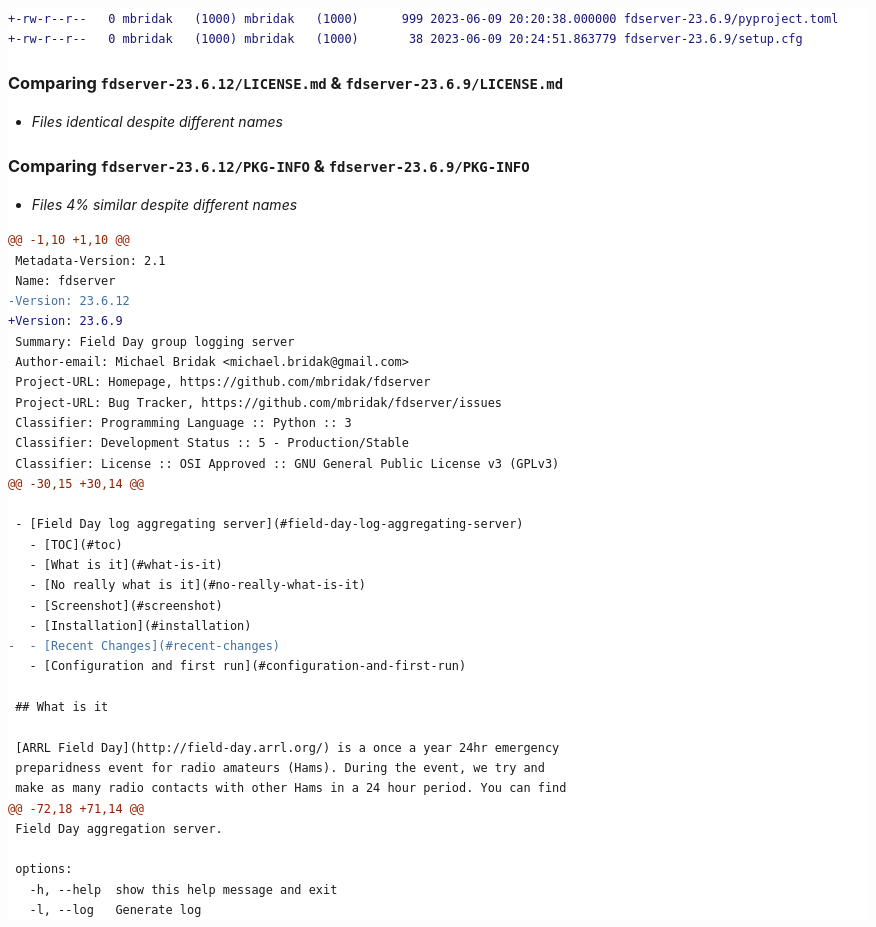 ```diff
+-rw-r--r--   0 mbridak   (1000) mbridak   (1000)      999 2023-06-09 20:20:38.000000 fdserver-23.6.9/pyproject.toml
+-rw-r--r--   0 mbridak   (1000) mbridak   (1000)       38 2023-06-09 20:24:51.863779 fdserver-23.6.9/setup.cfg
```

### Comparing `fdserver-23.6.12/LICENSE.md` & `fdserver-23.6.9/LICENSE.md`

 * *Files identical despite different names*

### Comparing `fdserver-23.6.12/PKG-INFO` & `fdserver-23.6.9/PKG-INFO`

 * *Files 4% similar despite different names*

```diff
@@ -1,10 +1,10 @@
 Metadata-Version: 2.1
 Name: fdserver
-Version: 23.6.12
+Version: 23.6.9
 Summary: Field Day group logging server
 Author-email: Michael Bridak <michael.bridak@gmail.com>
 Project-URL: Homepage, https://github.com/mbridak/fdserver
 Project-URL: Bug Tracker, https://github.com/mbridak/fdserver/issues
 Classifier: Programming Language :: Python :: 3
 Classifier: Development Status :: 5 - Production/Stable
 Classifier: License :: OSI Approved :: GNU General Public License v3 (GPLv3)
@@ -30,15 +30,14 @@
 
 - [Field Day log aggregating server](#field-day-log-aggregating-server)
   - [TOC](#toc)
   - [What is it](#what-is-it)
   - [No really what is it](#no-really-what-is-it)
   - [Screenshot](#screenshot)
   - [Installation](#installation)
-  - [Recent Changes](#recent-changes)
   - [Configuration and first run](#configuration-and-first-run)
 
 ## What is it
 
 [ARRL Field Day](http://field-day.arrl.org/) is a once a year 24hr emergency
 preparidness event for radio amateurs (Hams). During the event, we try and
 make as many radio contacts with other Hams in a 24 hour period. You can find
@@ -72,18 +71,14 @@
 Field Day aggregation server.
 
 options:
   -h, --help  show this help message and exit
   -l, --log   Generate log
 ```
 